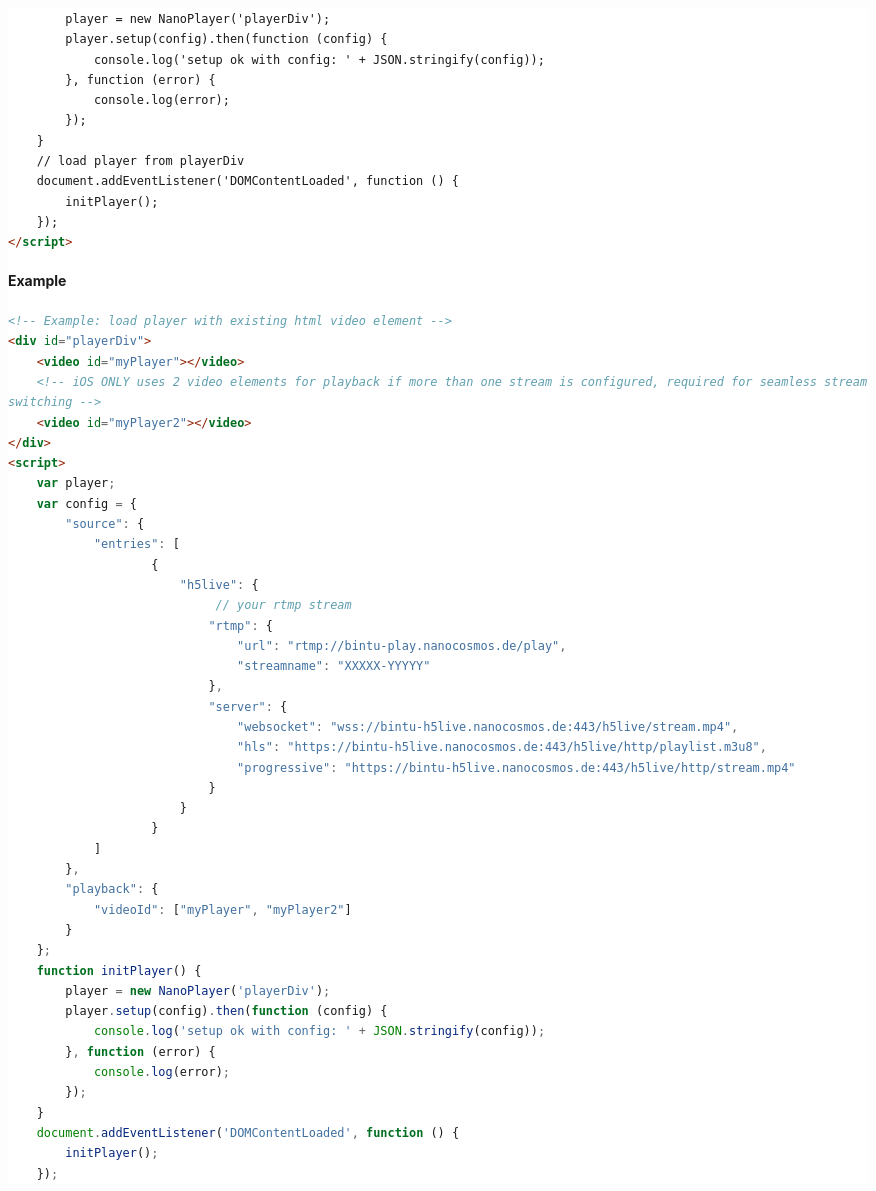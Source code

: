 ```html
        player = new NanoPlayer('playerDiv');
        player.setup(config).then(function (config) {
            console.log('setup ok with config: ' + JSON.stringify(config));
        }, function (error) {
            console.log(error);
        });
    }
    // load player from playerDiv
    document.addEventListener('DOMContentLoaded', function () {
        initPlayer();
    });
</script>
```


#### Example 

```html
<!-- Example: load player with existing html video element -->
<div id="playerDiv">
    <video id="myPlayer"></video>
    <!-- iOS ONLY uses 2 video elements for playback if more than one stream is configured, required for seamless stream switching -->
    <video id="myPlayer2"></video>
</div>
<script>
    var player;
    var config = {
        "source": {
            "entries": [
                    {
                        "h5live": {
                             // your rtmp stream
                            "rtmp": {
                                "url": "rtmp://bintu-play.nanocosmos.de/play",
                                "streamname": "XXXXX-YYYYY"
                            },
                            "server": {
                                "websocket": "wss://bintu-h5live.nanocosmos.de:443/h5live/stream.mp4",
                                "hls": "https://bintu-h5live.nanocosmos.de:443/h5live/http/playlist.m3u8",
                                "progressive": "https://bintu-h5live.nanocosmos.de:443/h5live/http/stream.mp4"
                            }
                        }
                    }
            ]
        },
        "playback": {
            "videoId": ["myPlayer", "myPlayer2"]
        }
    };
    function initPlayer() {
        player = new NanoPlayer('playerDiv');
        player.setup(config).then(function (config) {
            console.log('setup ok with config: ' + JSON.stringify(config));
        }, function (error) {
            console.log(error);
        });
    }
    document.addEventListener('DOMContentLoaded', function () {
        initPlayer();
    });
```
